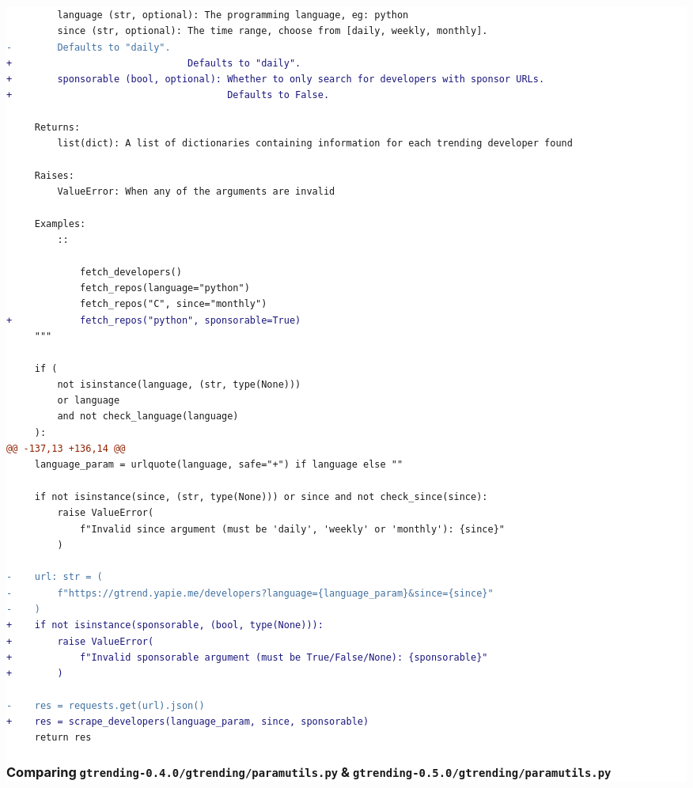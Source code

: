 ```diff
         language (str, optional): The programming language, eg: python
         since (str, optional): The time range, choose from [daily, weekly, monthly].
-        Defaults to "daily".
+                               Defaults to "daily".
+        sponsorable (bool, optional): Whether to only search for developers with sponsor URLs.
+                                      Defaults to False.
 
     Returns:
         list(dict): A list of dictionaries containing information for each trending developer found
 
     Raises:
         ValueError: When any of the arguments are invalid
 
     Examples:
         ::
 
             fetch_developers()
             fetch_repos(language="python")
             fetch_repos("C", since="monthly")
+            fetch_repos("python", sponsorable=True)
     """
 
     if (
         not isinstance(language, (str, type(None)))
         or language
         and not check_language(language)
     ):
@@ -137,13 +136,14 @@
     language_param = urlquote(language, safe="+") if language else ""
 
     if not isinstance(since, (str, type(None))) or since and not check_since(since):
         raise ValueError(
             f"Invalid since argument (must be 'daily', 'weekly' or 'monthly'): {since}"
         )
 
-    url: str = (
-        f"https://gtrend.yapie.me/developers?language={language_param}&since={since}"
-    )
+    if not isinstance(sponsorable, (bool, type(None))):
+        raise ValueError(
+            f"Invalid sponsorable argument (must be True/False/None): {sponsorable}"
+        )
 
-    res = requests.get(url).json()
+    res = scrape_developers(language_param, since, sponsorable)
     return res
```

### Comparing `gtrending-0.4.0/gtrending/paramutils.py` & `gtrending-0.5.0/gtrending/paramutils.py`
